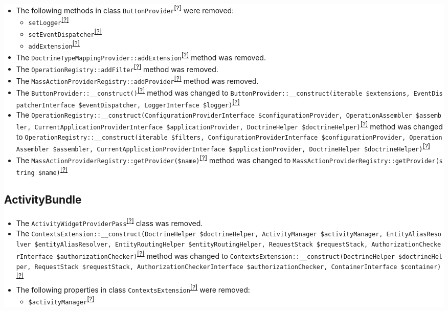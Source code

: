 * The following methods in class `ButtonProvider`<sup>[[?]](https://github.com/oroinc/platform/tree/4.1.0-rc/src/Oro/Bundle/ActionBundle/Provider/ButtonProvider.php#L36 "Oro\Bundle\ActionBundle\Provider\ButtonProvider")</sup> were removed:
   - `setLogger`<sup>[[?]](https://github.com/oroinc/platform/tree/4.1.0-rc/src/Oro/Bundle/ActionBundle/Provider/ButtonProvider.php#L36 "Oro\Bundle\ActionBundle\Provider\ButtonProvider::setLogger")</sup>
   - `setEventDispatcher`<sup>[[?]](https://github.com/oroinc/platform/tree/4.1.0-rc/src/Oro/Bundle/ActionBundle/Provider/ButtonProvider.php#L46 "Oro\Bundle\ActionBundle\Provider\ButtonProvider::setEventDispatcher")</sup>
   - `addExtension`<sup>[[?]](https://github.com/oroinc/platform/tree/4.1.0-rc/src/Oro/Bundle/ActionBundle/Provider/ButtonProvider.php#L54 "Oro\Bundle\ActionBundle\Provider\ButtonProvider::addExtension")</sup>
* The `DoctrineTypeMappingProvider::addExtension`<sup>[[?]](https://github.com/oroinc/platform/tree/4.1.0-rc/src/Oro/Bundle/ActionBundle/Provider/DoctrineTypeMappingProvider.php#L15 "Oro\Bundle\ActionBundle\Provider\DoctrineTypeMappingProvider::addExtension")</sup> method was removed.
* The `OperationRegistry::addFilter`<sup>[[?]](https://github.com/oroinc/platform/tree/4.1.0-rc/src/Oro/Bundle/ActionBundle/Model/OperationRegistry.php#L287 "Oro\Bundle\ActionBundle\Model\OperationRegistry::addFilter")</sup> method was removed.
* The `MassActionProviderRegistry::addProvider`<sup>[[?]](https://github.com/oroinc/platform/tree/4.1.0-rc/src/Oro/Bundle/ActionBundle/Datagrid/Provider/MassActionProviderRegistry.php#L14 "Oro\Bundle\ActionBundle\Datagrid\Provider\MassActionProviderRegistry::addProvider")</sup> method was removed.
* The `ButtonProvider::__construct()`<sup>[[?]](https://github.com/oroinc/platform/tree/4.1.0-rc/src/Oro/Bundle/ActionBundle/Provider/ButtonProvider.php#L26 "Oro\Bundle\ActionBundle\Provider\ButtonProvider")</sup> method was changed to `ButtonProvider::__construct(iterable $extensions, EventDispatcherInterface $eventDispatcher, LoggerInterface $logger)`<sup>[[?]](https://github.com/oroinc/platform/tree/4.1.0/src/Oro/Bundle/ActionBundle/Provider/ButtonProvider.php#L33 "Oro\Bundle\ActionBundle\Provider\ButtonProvider")</sup>
* The `OperationRegistry::__construct(ConfigurationProviderInterface $configurationProvider, OperationAssembler $assembler, CurrentApplicationProviderInterface $applicationProvider, DoctrineHelper $doctrineHelper)`<sup>[[?]](https://github.com/oroinc/platform/tree/4.1.0-rc/src/Oro/Bundle/ActionBundle/Model/OperationRegistry.php#L52 "Oro\Bundle\ActionBundle\Model\OperationRegistry")</sup> method was changed to `OperationRegistry::__construct(iterable $filters, ConfigurationProviderInterface $configurationProvider, OperationAssembler $assembler, CurrentApplicationProviderInterface $applicationProvider, DoctrineHelper $doctrineHelper)`<sup>[[?]](https://github.com/oroinc/platform/tree/4.1.0/src/Oro/Bundle/ActionBundle/Model/OperationRegistry.php#L53 "Oro\Bundle\ActionBundle\Model\OperationRegistry")</sup>
* The `MassActionProviderRegistry::getProvider($name)`<sup>[[?]](https://github.com/oroinc/platform/tree/4.1.0-rc/src/Oro/Bundle/ActionBundle/Datagrid/Provider/MassActionProviderRegistry.php#L23 "Oro\Bundle\ActionBundle\Datagrid\Provider\MassActionProviderRegistry")</sup> method was changed to `MassActionProviderRegistry::getProvider(string $name)`<sup>[[?]](https://github.com/oroinc/platform/tree/4.1.0/src/Oro/Bundle/ActionBundle/Datagrid/Provider/MassActionProviderRegistry.php#L28 "Oro\Bundle\ActionBundle\Datagrid\Provider\MassActionProviderRegistry")</sup>

ActivityBundle
--------------
* The `ActivityWidgetProviderPass`<sup>[[?]](https://github.com/oroinc/platform/tree/4.1.0-rc/src/Oro/Bundle/ActivityBundle/DependencyInjection/Compiler/ActivityWidgetProviderPass.php#L7 "Oro\Bundle\ActivityBundle\DependencyInjection\Compiler\ActivityWidgetProviderPass")</sup> class was removed.
* The `ContextsExtension::__construct(DoctrineHelper $doctrineHelper, ActivityManager $activityManager, EntityAliasResolver $entityAliasResolver, EntityRoutingHelper $entityRoutingHelper, RequestStack $requestStack, AuthorizationCheckerInterface $authorizationChecker)`<sup>[[?]](https://github.com/oroinc/platform/tree/4.1.0-rc/src/Oro/Bundle/ActivityBundle/Form/Extension/ContextsExtension.php#L60 "Oro\Bundle\ActivityBundle\Form\Extension\ContextsExtension")</sup> method was changed to `ContextsExtension::__construct(DoctrineHelper $doctrineHelper, RequestStack $requestStack, AuthorizationCheckerInterface $authorizationChecker, ContainerInterface $container)`<sup>[[?]](https://github.com/oroinc/platform/tree/4.1.0/src/Oro/Bundle/ActivityBundle/Form/Extension/ContextsExtension.php#L54 "Oro\Bundle\ActivityBundle\Form\Extension\ContextsExtension")</sup>
* The following properties in class `ContextsExtension`<sup>[[?]](https://github.com/oroinc/platform/tree/4.1.0-rc/src/Oro/Bundle/ActivityBundle/Form/Extension/ContextsExtension.php#L41 "Oro\Bundle\ActivityBundle\Form\Extension\ContextsExtension")</sup> were removed:
   - `$activityManager`<sup>[[?]](https://github.com/oroinc/platform/tree/4.1.0-rc/src/Oro/Bundle/ActivityBundle/Form/Extension/ContextsExtension.php#L41 "Oro\Bundle\ActivityBundle\Form\Extension\ContextsExtension::$activityManager")</sup>